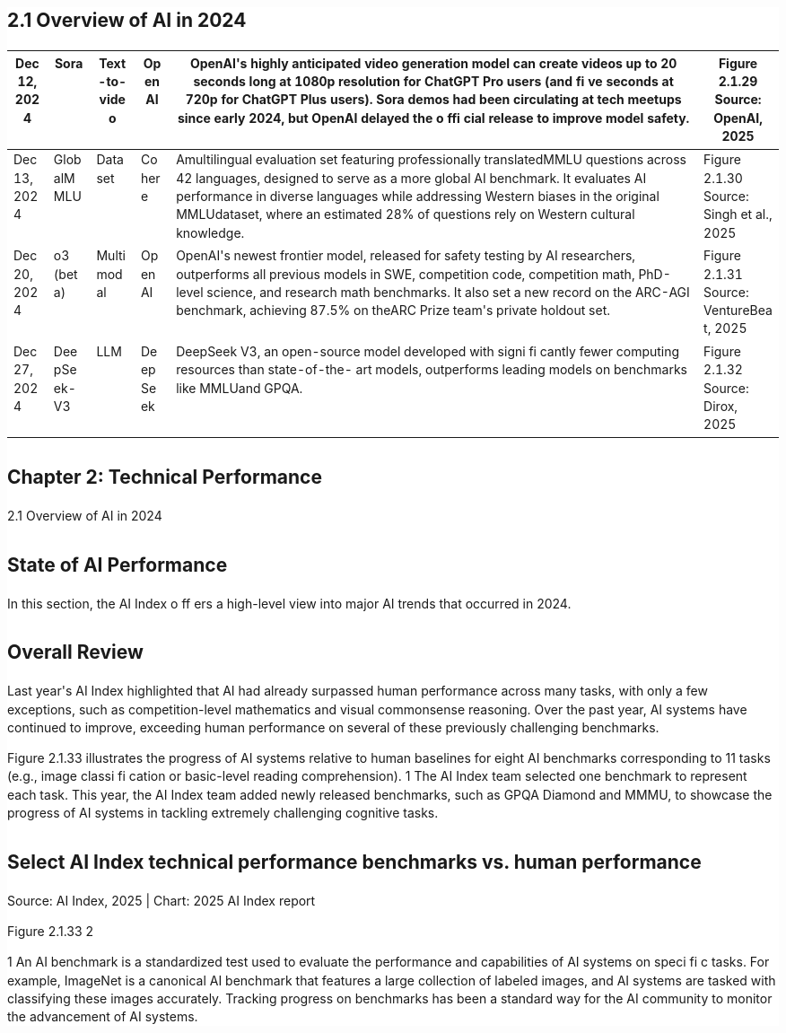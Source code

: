 

## 2.1 Overview of AI in 2024









| Dec 12, 2024   | Sora        | Text-to- video   | OpenAI   | OpenAI's highly anticipated video generation model can create videos up to 20 seconds long at 1080p resolution for ChatGPT Pro users (and fi ve seconds at 720p for ChatGPT Plus users). Sora demos had been circulating at tech meetups since early 2024, but OpenAI delayed the o ffi cial release to improve model safety.              | Figure 2.1.29 Source: OpenAI, 2025       |
|----------------|-------------|------------------|----------|--------------------------------------------------------------------------------------------------------------------------------------------------------------------------------------------------------------------------------------------------------------------------------------------------------------------------------------------|------------------------------------------|
| Dec 13, 2024   | GlobalMMLU  | Dataset          | Cohere   | Amultilingual evaluation set featuring professionally translatedMMLU questions across 42 languages, designed to serve as a more global AI benchmark. It evaluates AI performance in diverse languages while addressing Western biases in the original MMLUdataset, where an estimated 28% of questions rely on Western cultural knowledge. | Figure 2.1.30 Source: Singh et al., 2025 |
| Dec 20, 2024   | o3 (beta)   | Multimodal       | OpenAI   | OpenAI's newest frontier model, released for safety testing by AI researchers, outperforms all previous models in SWE, competition code, competition math, PhD-level science, and research math benchmarks. It also set a new record on the ARC-AGI benchmark, achieving 87.5% on theARC Prize team's private holdout set.                 | Figure 2.1.31 Source: VentureBeat, 2025  |
| Dec 27, 2024   | DeepSeek-V3 | LLM              | DeepSeek | DeepSeek V3, an open-source model developed with signi fi cantly fewer computing resources than state-of-the- art models, outperforms leading models on benchmarks like MMLUand GPQA.                                                                                                                                                      | Figure 2.1.32 Source: Dirox, 2025        |

## Chapter 2: Technical Performance

2.1 Overview of AI in 2024

## State of AI Performance

In this section, the AI Index o ff ers a high-level view into major AI trends that occurred in 2024.

## Overall Review

Last year's AI Index highlighted that AI had already surpassed human  performance  across  many  tasks,  with  only  a  few exceptions, such as competition-level mathematics and visual commonsense  reasoning.  Over  the  past  year,  AI  systems have continued to improve, exceeding human performance on several of these previously challenging benchmarks.

Figure  2.1.33  illustrates  the  progress  of  AI  systems  relative to human baselines for eight AI benchmarks corresponding to  11  tasks  (e.g.,  image  classi fi cation  or  basic-level  reading comprehension). 1   The AI Index team selected one benchmark to represent each task. This year, the AI Index team added newly  released  benchmarks,  such  as  GPQA  Diamond  and MMMU, to showcase the progress of AI systems in tackling extremely challenging cognitive tasks.

## Select AI Index technical performance benchmarks vs. human performance

Source: AI Index, 2025 | Chart: 2025 AI Index report



Figure 2.1.33 2

1  An AI benchmark is a standardized test used to evaluate the performance and capabilities of AI systems on speci fi c tasks. For example, ImageNet is a canonical AI benchmark that features a large collection of labeled images, and AI systems are tasked with classifying these images accurately. Tracking progress on benchmarks has been a standard way for the AI community to monitor the advancement of AI systems.
